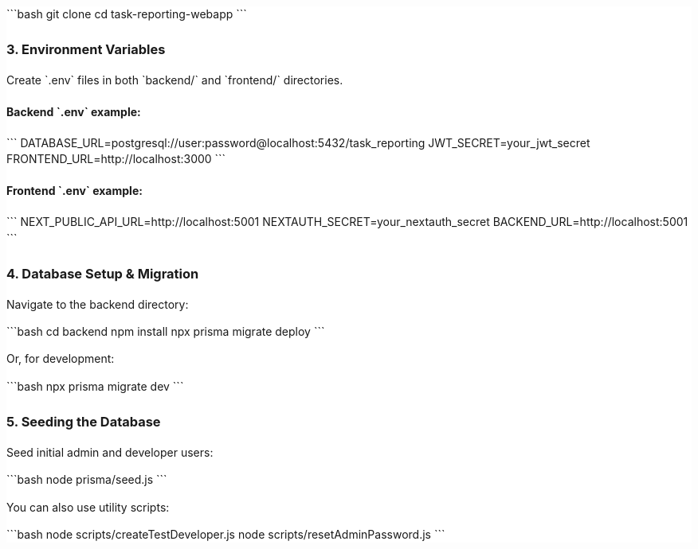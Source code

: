\`\`\`bash
git clone <repo-url>
cd task-reporting-webapp
\`\`\`

### 3. Environment Variables

Create \`.env\` files in both \`backend/\` and \`frontend/\` directories.

#### Backend \`.env\` example:

\`\`\`
DATABASE_URL=postgresql://user:password@localhost:5432/task_reporting
JWT_SECRET=your_jwt_secret
FRONTEND_URL=http://localhost:3000
\`\`\`

#### Frontend \`.env\` example:

\`\`\`
NEXT_PUBLIC_API_URL=http://localhost:5001
NEXTAUTH_SECRET=your_nextauth_secret
BACKEND_URL=http://localhost:5001
\`\`\`

### 4. Database Setup & Migration

Navigate to the backend directory:

\`\`\`bash
cd backend
npm install
npx prisma migrate deploy
\`\`\`

Or, for development:

\`\`\`bash
npx prisma migrate dev
\`\`\`

### 5. Seeding the Database

Seed initial admin and developer users:

\`\`\`bash
node prisma/seed.js
\`\`\`

You can also use utility scripts:

\`\`\`bash
node scripts/createTestDeveloper.js
node scripts/resetAdminPassword.js
\`\`\`
